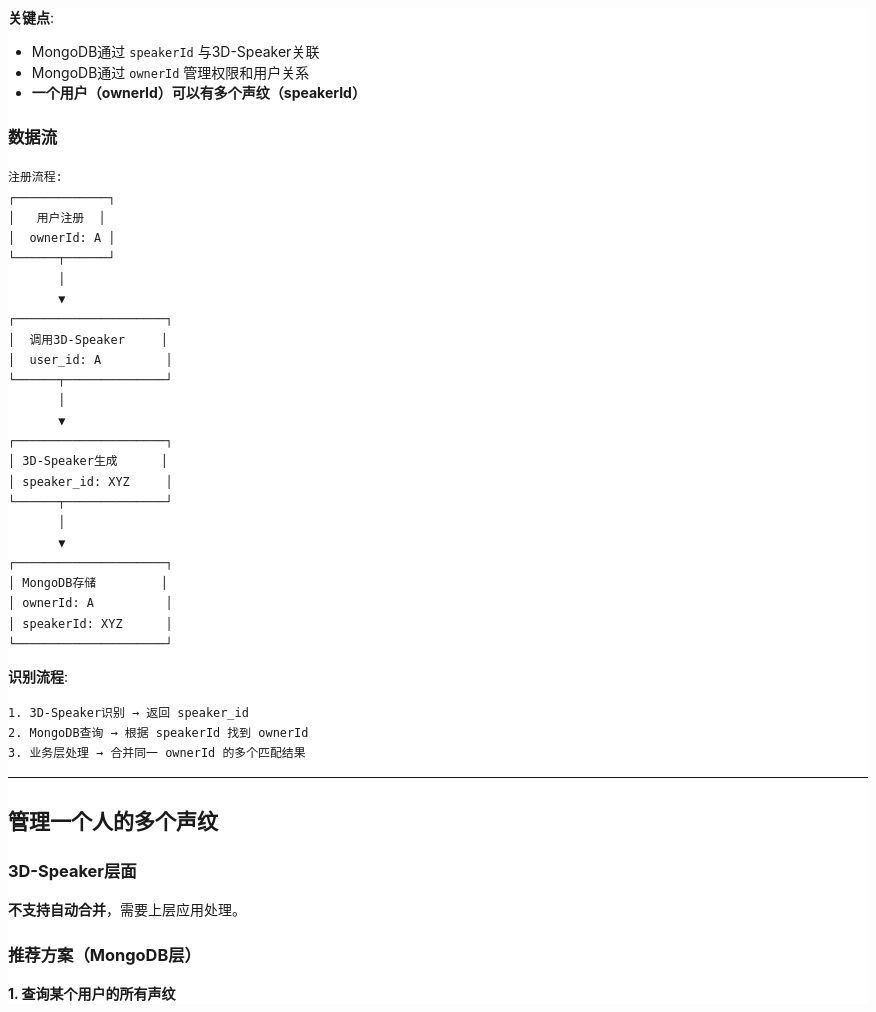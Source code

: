 **关键点**:
- MongoDB通过 `speakerId` 与3D-Speaker关联
- MongoDB通过 `ownerId` 管理权限和用户关系
- **一个用户（ownerId）可以有多个声纹（speakerId）**

### 数据流

```
注册流程:
┌─────────────┐
│   用户注册  │
│  ownerId: A │
└──────┬──────┘
       │
       ▼
┌─────────────────────┐
│  调用3D-Speaker     │
│  user_id: A         │
└──────┬──────────────┘
       │
       ▼
┌─────────────────────┐
│ 3D-Speaker生成      │
│ speaker_id: XYZ     │
└──────┬──────────────┘
       │
       ▼
┌─────────────────────┐
│ MongoDB存储         │
│ ownerId: A          │
│ speakerId: XYZ      │
└─────────────────────┘
```

**识别流程**:
```
1. 3D-Speaker识别 → 返回 speaker_id
2. MongoDB查询 → 根据 speakerId 找到 ownerId
3. 业务层处理 → 合并同一 ownerId 的多个匹配结果
```

---

## 管理一个人的多个声纹

### 3D-Speaker层面

**不支持自动合并**，需要上层应用处理。

### 推荐方案（MongoDB层）

**1. 查询某个用户的所有声纹**
